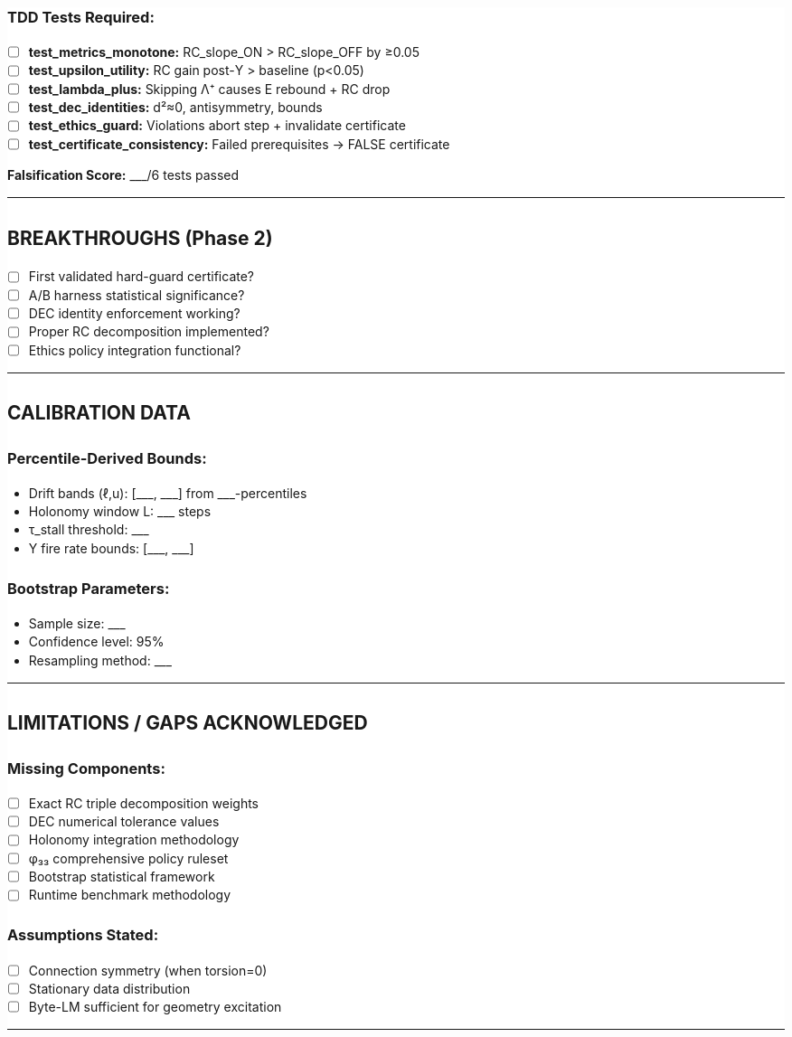 ### TDD Tests Required:
* [ ] **test_metrics_monotone:** RC_slope_ON > RC_slope_OFF by ≥0.05
* [ ] **test_upsilon_utility:** RC gain post-Υ > baseline (p<0.05)
* [ ] **test_lambda_plus:** Skipping Λ⁺ causes E rebound + RC drop
* [ ] **test_dec_identities:** d²≈0, antisymmetry, bounds
* [ ] **test_ethics_guard:** Violations abort step + invalidate certificate
* [ ] **test_certificate_consistency:** Failed prerequisites → FALSE certificate

**Falsification Score:** ___/6 tests passed

---

## BREAKTHROUGHS (Phase 2)

* [ ] First validated hard-guard certificate?
* [ ] A/B harness statistical significance?
* [ ] DEC identity enforcement working?
* [ ] Proper RC decomposition implemented?
* [ ] Ethics policy integration functional?

---

## CALIBRATION DATA

### Percentile-Derived Bounds:
* Drift bands (ℓ,u): [___, ___] from ___-percentiles
* Holonomy window L: ___ steps
* τ_stall threshold: ___
* Υ fire rate bounds: [___, ___]

### Bootstrap Parameters:
* Sample size: ___
* Confidence level: 95%
* Resampling method: ___

---

## LIMITATIONS / GAPS ACKNOWLEDGED

### Missing Components:
* [ ] Exact RC triple decomposition weights
* [ ] DEC numerical tolerance values  
* [ ] Holonomy integration methodology
* [ ] φ₃₃ comprehensive policy ruleset
* [ ] Bootstrap statistical framework
* [ ] Runtime benchmark methodology

### Assumptions Stated:
* [ ] Connection symmetry (when torsion=0)
* [ ] Stationary data distribution
* [ ] Byte-LM sufficient for geometry excitation

---